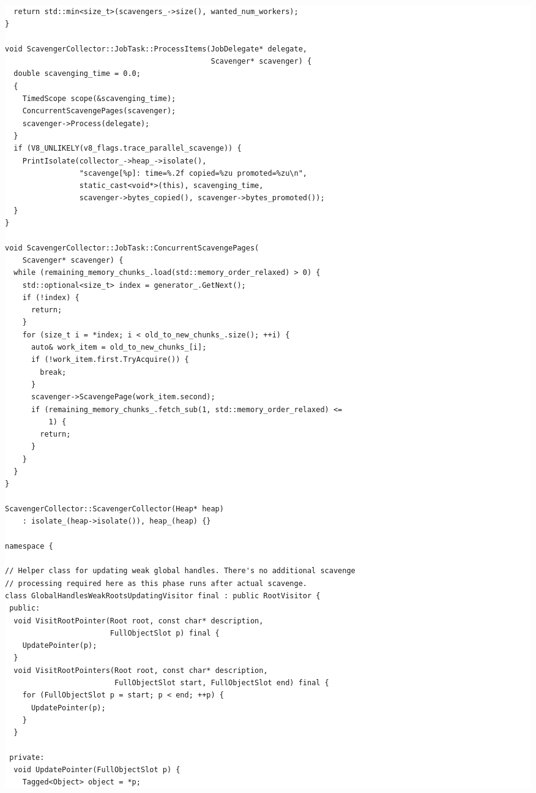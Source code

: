 ```
  return std::min<size_t>(scavengers_->size(), wanted_num_workers);
}

void ScavengerCollector::JobTask::ProcessItems(JobDelegate* delegate,
                                               Scavenger* scavenger) {
  double scavenging_time = 0.0;
  {
    TimedScope scope(&scavenging_time);
    ConcurrentScavengePages(scavenger);
    scavenger->Process(delegate);
  }
  if (V8_UNLIKELY(v8_flags.trace_parallel_scavenge)) {
    PrintIsolate(collector_->heap_->isolate(),
                 "scavenge[%p]: time=%.2f copied=%zu promoted=%zu\n",
                 static_cast<void*>(this), scavenging_time,
                 scavenger->bytes_copied(), scavenger->bytes_promoted());
  }
}

void ScavengerCollector::JobTask::ConcurrentScavengePages(
    Scavenger* scavenger) {
  while (remaining_memory_chunks_.load(std::memory_order_relaxed) > 0) {
    std::optional<size_t> index = generator_.GetNext();
    if (!index) {
      return;
    }
    for (size_t i = *index; i < old_to_new_chunks_.size(); ++i) {
      auto& work_item = old_to_new_chunks_[i];
      if (!work_item.first.TryAcquire()) {
        break;
      }
      scavenger->ScavengePage(work_item.second);
      if (remaining_memory_chunks_.fetch_sub(1, std::memory_order_relaxed) <=
          1) {
        return;
      }
    }
  }
}

ScavengerCollector::ScavengerCollector(Heap* heap)
    : isolate_(heap->isolate()), heap_(heap) {}

namespace {

// Helper class for updating weak global handles. There's no additional scavenge
// processing required here as this phase runs after actual scavenge.
class GlobalHandlesWeakRootsUpdatingVisitor final : public RootVisitor {
 public:
  void VisitRootPointer(Root root, const char* description,
                        FullObjectSlot p) final {
    UpdatePointer(p);
  }
  void VisitRootPointers(Root root, const char* description,
                         FullObjectSlot start, FullObjectSlot end) final {
    for (FullObjectSlot p = start; p < end; ++p) {
      UpdatePointer(p);
    }
  }

 private:
  void UpdatePointer(FullObjectSlot p) {
    Tagged<Object> object = *p;
```